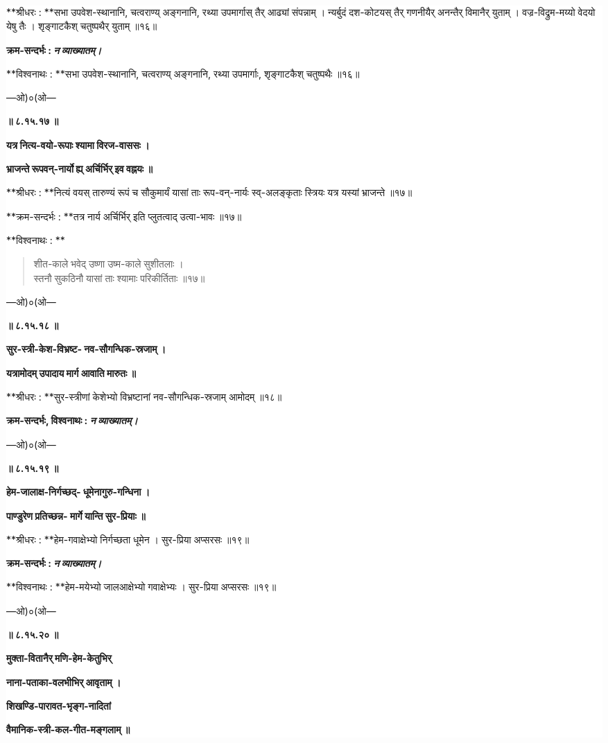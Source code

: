 **श्रीधरः : **सभा उपवेश-स्थानानि, चत्वराण्य् अङ्गनानि, रथ्या उपमार्गास् तैर् आढ्यां संपन्नाम् । न्यर्बुदं दश-कोटयस् तैर् गणनीयैर् अनन्तैर् विमानैर् युताम् । वज्र-विद्रुम-मय्यो वेदयो येषु तैः । शृङ्गाटकैश् चतुष्पथैर् युताम् ॥१६॥

**क्रम-सन्दर्भः : _न व्याख्यातम्।_**

**विश्वनाथः : **सभा उपवेश-स्थानानि, चत्वराण्य् अङ्गनानि, रथ्या उपमार्गाः, शृङ्गाटकैश् चतुष्पथैः ॥१६॥

—ओ)०(ओ—

**॥ ८.१५.१७ ॥**

**यत्र नित्य-वयो-रूपाः श्यामा विरज-वाससः ।**

**भ्राजन्ते रूपवन्-नार्यो ह्य् अर्चिर्भिर् इव वह्नयः ॥**

**श्रीधरः : **नित्यं वयस् तारुण्यं रूपं च सौकुमार्यं यासां ताः रूप-वन्-नार्यः स्व्-अलङ्कृताः स्त्रियः यत्र यस्यां भ्राजन्ते ॥१७॥

**क्रम-सन्दर्भः : **तत्र नार्य अर्चिर्भिर् इति प्लुतत्वाद् उत्वा-भावः ॥१७॥

**विश्वनाथः : **


> शीत-काले भवेद् उष्णा उष्म-काले सुशीतलाः ।  
> स्तनौ सुकठिनौ यासां ताः श्यामाः परिकीर्तिताः ॥१७॥

—ओ)०(ओ—

**॥ ८.१५.१८ ॥**

**सुर-स्त्री-केश-विभ्रष्ट- नव-सौगन्धिक-स्रजाम् ।**

**यत्रामोदम् उपादाय मार्ग आवाति मारुतः ॥**

**श्रीधरः : **सुर-स्त्रीणां केशेभ्यो विभ्रष्टानां नव-सौगन्धिक-स्रजाम् आमोदम् ॥१८॥

**क्रम-सन्दर्भः, विश्वनाथः : _न व्याख्यातम्।_**

—ओ)०(ओ—

**॥ ८.१५.१९ ॥**

**हेम-जालाक्ष-निर्गच्छद्- धूमेनागुरु-गन्धिना ।**

**पाण्डुरेण प्रतिच्छन्न- मार्गे यान्ति सुर-प्रियाः ॥**

**श्रीधरः : **हेम-गवाक्षेभ्यो निर्गच्छता धूमेन । सुर-प्रिया अप्सरसः ॥१९॥

**क्रम-सन्दर्भः : _न व्याख्यातम्।_**

**विश्वनाथः : **हेम-मयेभ्यो जालआक्षेभ्यो गवाक्षेभ्यः । सुर-प्रिया अप्सरसः ॥१९॥

—ओ)०(ओ—

**॥ ८.१५.२० ॥**

**मुक्ता-वितानैर् मणि-हेम-केतुभिर्**

**नाना-पताका-वलभीभिर् आवृताम् ।**

**शिखण्डि-पारावत-भृङ्ग-नादितां**

**वैमानिक-स्त्री-कल-गीत-मङ्गलाम् ॥**
